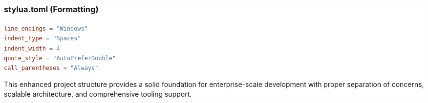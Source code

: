 ### stylua.toml (Formatting)
```toml
line_endings = "Windows"
indent_type = "Spaces"
indent_width = 4
quote_style = "AutoPreferDouble"
call_parentheses = "Always"
```

This enhanced project structure provides a solid foundation for enterprise-scale development with proper separation of concerns, scalable architecture, and comprehensive tooling support.
